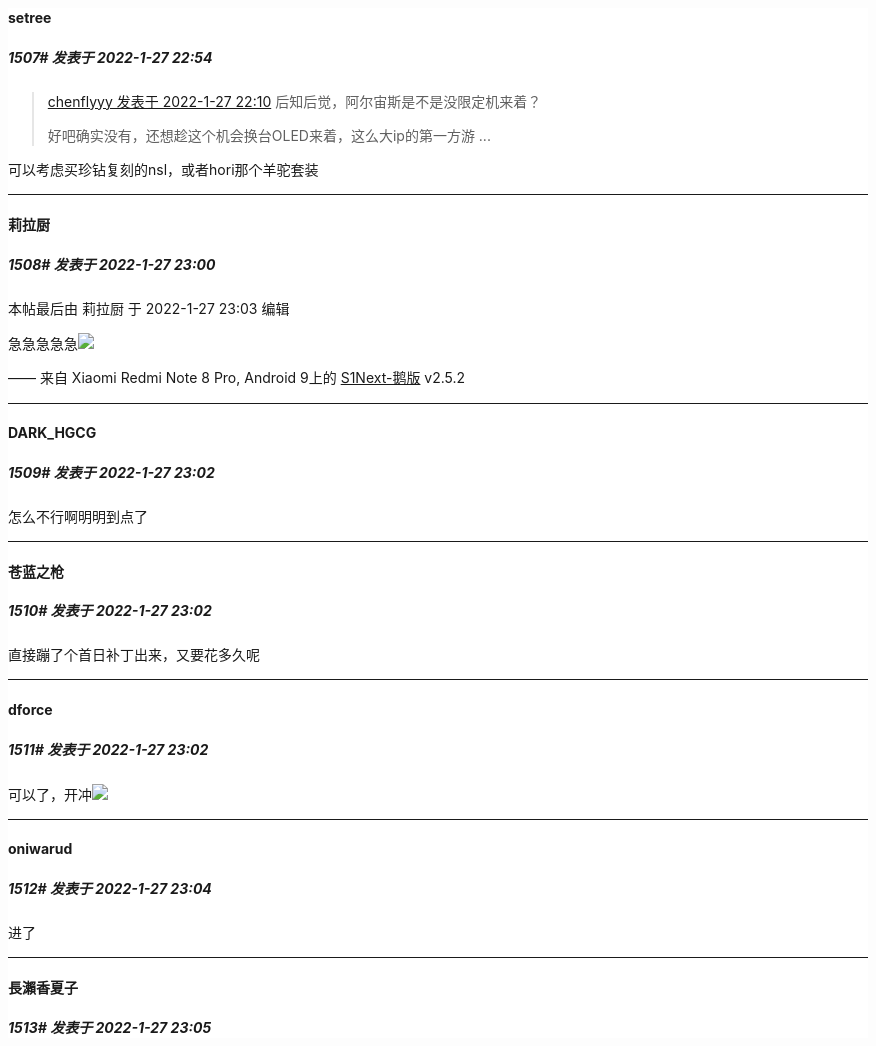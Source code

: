 ####  setree  
##### 1507#       发表于 2022-1-27 22:54

<blockquote><a href="httphttps://bbs.saraba1st.com/2b/forum.php?mod=redirect&amp;goto=findpost&amp;pid=54452410&amp;ptid=2006284" target="_blank">chenflyyy 发表于 2022-1-27 22:10</a>
后知后觉，阿尔宙斯是不是没限定机来着？

好吧确实没有，还想趁这个机会换台OLED来着，这么大ip的第一方游 ...</blockquote>
可以考虑买珍钻复刻的nsl，或者hori那个羊驼套装

*****

####  莉拉厨  
##### 1508#       发表于 2022-1-27 23:00

 本帖最后由 莉拉厨 于 2022-1-27 23:03 编辑 

急急急急急<img src="https://static.saraba1st.com/image/smiley/face2017/125.png" referrerpolicy="no-referrer">

—— 来自 Xiaomi Redmi Note 8 Pro, Android 9上的 [S1Next-鹅版](https://github.com/ykrank/S1-Next/releases) v2.5.2

*****

####  DARK_HGCG  
##### 1509#       发表于 2022-1-27 23:02

怎么不行啊明明到点了

*****

####  苍蓝之枪  
##### 1510#       发表于 2022-1-27 23:02

直接蹦了个首日补丁出来，又要花多久呢

*****

####  dforce  
##### 1511#       发表于 2022-1-27 23:02

可以了，开冲<img src="https://static.saraba1st.com/image/smiley/face2017/062.gif" referrerpolicy="no-referrer">

*****

####  oniwarud  
##### 1512#       发表于 2022-1-27 23:04

进了

*****

####  長瀨香夏子  
##### 1513#       发表于 2022-1-27 23:05
